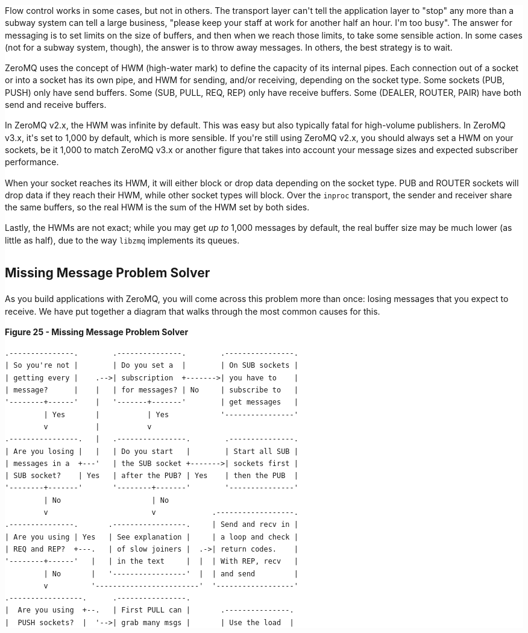 Flow control works in some cases, but not in others. The transport
layer can't tell the application layer to "stop" any more than a
subway system can tell a large business, "please keep your staff at
work for another half an hour. I'm too busy". The answer for messaging
is to set limits on the size of buffers, and then when we reach those
limits, to take some sensible action. In some cases (not for a subway
system, though), the answer is to throw away messages. In others, the
best strategy is to wait.

ZeroMQ uses the concept of HWM (high-water mark) to define the
capacity of its internal pipes. Each connection out of a socket or
into a socket has its own pipe, and HWM for sending, and/or receiving,
depending on the socket type. Some sockets (PUB, PUSH) only have send
buffers. Some (SUB, PULL, REQ, REP) only have receive buffers. Some
(DEALER, ROUTER, PAIR) have both send and receive buffers.

In ZeroMQ v2.x, the HWM was infinite by default. This was easy but
also typically fatal for high-volume publishers. In ZeroMQ v3.x, it's
set to 1,000 by default, which is more sensible. If you're still using
ZeroMQ v2.x, you should always set a HWM on your sockets, be it 1,000
to match ZeroMQ v3.x or another figure that takes into account your
message sizes and expected subscriber performance.

When your socket reaches its HWM, it will either block or drop data
depending on the socket type. PUB and ROUTER sockets will drop data if
they reach their HWM, while other socket types will block. Over the
`inproc` transport, the sender and receiver share the same buffers, so
the real HWM is the sum of the HWM set by both sides.

Lastly, the HWMs are not exact; while you may get _up to_ 1,000
messages by default, the real buffer size may be much lower (as little
as half), due to the way `libzmq` implements its queues.

## Missing Message Problem Solver

As you build applications with ZeroMQ, you will come across this
problem more than once: losing messages that you expect to receive. We
have put together a diagram that walks through the most common causes
for this.

**Figure 25 - Missing Message Problem Solver**

```
.---------------.        .---------------.        .----------------.
| So you're not |        | Do you set a  |        | On SUB sockets |
| getting every |    .-->| subscription  +------->| you have to    |
| message?      |    |   | for messages? | No     | subscribe to   |
'--------+------'    |   '-------+-------'        | get messages   |
         | Yes       |           | Yes            '----------------'
         v           |           v
.----------------.   |   .----------------.        .---------------.
| Are you losing |   |   | Do you start   |        | Start all SUB |
| messages in a  +---'   | the SUB socket +------->| sockets first |
| SUB socket?    | Yes   | after the PUB? | Yes    | then the PUB  |
'--------+-------'       '--------+-------'        '---------------'
         | No                     | No
         v                        v             .------------------.
.---------------.       .-----------------.     | Send and recv in |
| Are you using | Yes   | See explanation |     | a loop and check |
| REQ and REP?  +---.   | of slow joiners |  .->| return codes.    |
'--------+------'   |   | in the text     |  |  | With REP, recv   |
         | No       |   '-----------------'  |  | and send         |
         v          '------------------------'  '------------------'
.-----------------.      .----------------.
|  Are you using  +--.   | First PULL can |       .---------------.
|  PUSH sockets?  |  '-->| grab many msgs |       | Use the load  |
```